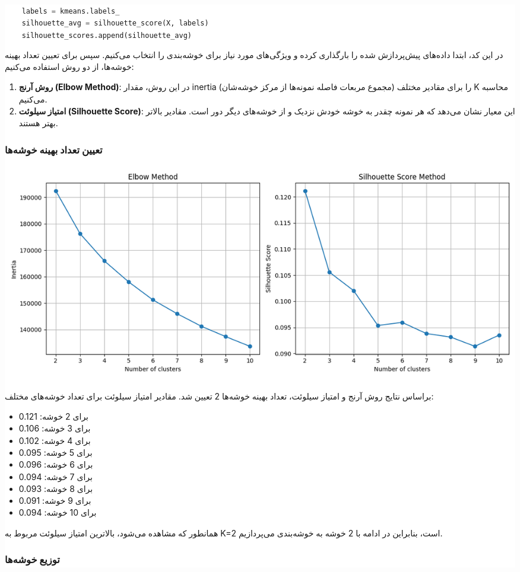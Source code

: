 ```python
    labels = kmeans.labels_
    silhouette_avg = silhouette_score(X, labels)
    silhouette_scores.append(silhouette_avg)
```

در این کد، ابتدا داده‌های پیش‌پردازش شده را بارگذاری کرده و ویژگی‌های مورد نیاز برای خوشه‌بندی را انتخاب می‌کنیم. سپس برای تعیین تعداد بهینه خوشه‌ها، از دو روش استفاده می‌کنیم:
1. **روش آرنج (Elbow Method)**: در این روش، مقدار inertia (مجموع مربعات فاصله نمونه‌ها از مرکز خوشه‌شان) را برای مقادیر مختلف K محاسبه می‌کنیم.
2. **امتیاز سیلوئت (Silhouette Score)**: این معیار نشان می‌دهد که هر نمونه چقدر به خوشه خودش نزدیک و از خوشه‌های دیگر دور است. مقادیر بالاتر بهتر هستند.

### تعیین تعداد بهینه خوشه‌ها

![روش آرنج و امتیاز سیلوئت](./clustering_results/kmeans_elbow_method.png)

براساس نتایج روش آرنج و امتیاز سیلوئت، تعداد بهینه خوشه‌ها 2 تعیین شد. مقادیر امتیاز سیلوئت برای تعداد خوشه‌های مختلف:

- برای 2 خوشه: 0.121
- برای 3 خوشه: 0.106
- برای 4 خوشه: 0.102
- برای 5 خوشه: 0.095
- برای 6 خوشه: 0.096
- برای 7 خوشه: 0.094
- برای 8 خوشه: 0.093
- برای 9 خوشه: 0.091
- برای 10 خوشه: 0.094

همانطور که مشاهده می‌شود، بالاترین امتیاز سیلوئت مربوط به K=2 است، بنابراین در ادامه با 2 خوشه به خوشه‌بندی می‌پردازیم.

### توزیع خوشه‌ها
